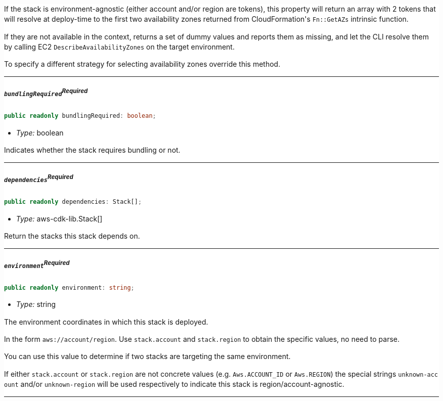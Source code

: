 If the stack is environment-agnostic (either account and/or region are
tokens), this property will return an array with 2 tokens that will resolve
at deploy-time to the first two availability zones returned from CloudFormation's
`Fn::GetAZs` intrinsic function.

If they are not available in the context, returns a set of dummy values and
reports them as missing, and let the CLI resolve them by calling EC2
`DescribeAvailabilityZones` on the target environment.

To specify a different strategy for selecting availability zones override this method.

---

##### `bundlingRequired`<sup>Required</sup> <a name="bundlingRequired" id="cdk-lib-examples.SmartStack.property.bundlingRequired"></a>

```typescript
public readonly bundlingRequired: boolean;
```

- *Type:* boolean

Indicates whether the stack requires bundling or not.

---

##### `dependencies`<sup>Required</sup> <a name="dependencies" id="cdk-lib-examples.SmartStack.property.dependencies"></a>

```typescript
public readonly dependencies: Stack[];
```

- *Type:* aws-cdk-lib.Stack[]

Return the stacks this stack depends on.

---

##### `environment`<sup>Required</sup> <a name="environment" id="cdk-lib-examples.SmartStack.property.environment"></a>

```typescript
public readonly environment: string;
```

- *Type:* string

The environment coordinates in which this stack is deployed.

In the form
`aws://account/region`. Use `stack.account` and `stack.region` to obtain
the specific values, no need to parse.

You can use this value to determine if two stacks are targeting the same
environment.

If either `stack.account` or `stack.region` are not concrete values (e.g.
`Aws.ACCOUNT_ID` or `Aws.REGION`) the special strings `unknown-account` and/or
`unknown-region` will be used respectively to indicate this stack is
region/account-agnostic.

---